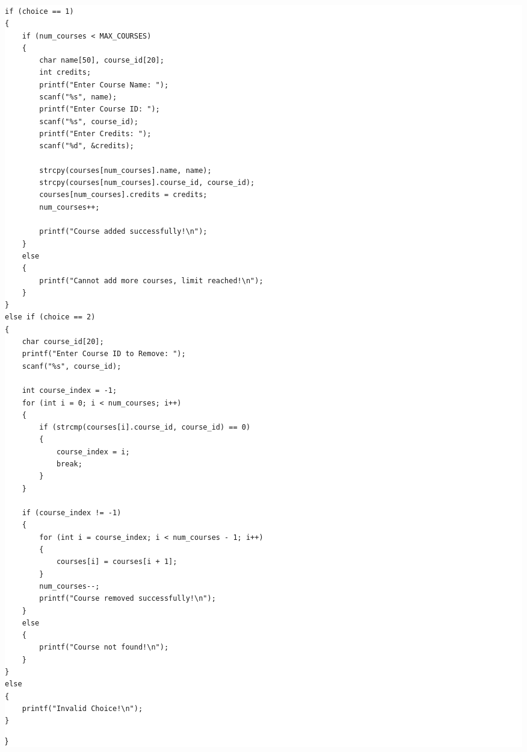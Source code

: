     if (choice == 1)
    {
        if (num_courses < MAX_COURSES)
        {
            char name[50], course_id[20];
            int credits;
            printf("Enter Course Name: ");
            scanf("%s", name);
            printf("Enter Course ID: ");
            scanf("%s", course_id);
            printf("Enter Credits: ");
            scanf("%d", &credits);

            strcpy(courses[num_courses].name, name);
            strcpy(courses[num_courses].course_id, course_id);
            courses[num_courses].credits = credits;
            num_courses++;

            printf("Course added successfully!\n");
        }
        else
        {
            printf("Cannot add more courses, limit reached!\n");
        }
    }
    else if (choice == 2)
    {
        char course_id[20];
        printf("Enter Course ID to Remove: ");
        scanf("%s", course_id);

        int course_index = -1;
        for (int i = 0; i < num_courses; i++)
        {
            if (strcmp(courses[i].course_id, course_id) == 0)
            {
                course_index = i;
                break;
            }
        }

        if (course_index != -1)
        {
            for (int i = course_index; i < num_courses - 1; i++)
            {
                courses[i] = courses[i + 1];
            }
            num_courses--;
            printf("Course removed successfully!\n");
        }
        else
        {
            printf("Course not found!\n");
        }
    }
    else
    {
        printf("Invalid Choice!\n");
    }
}

